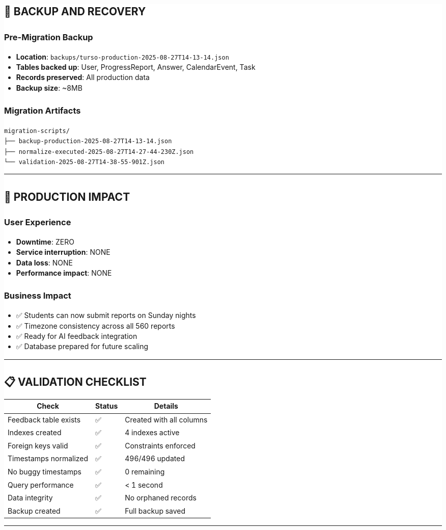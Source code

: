 ## 📁 BACKUP AND RECOVERY

### Pre-Migration Backup
- **Location**: `backups/turso-production-2025-08-27T14-13-14.json`
- **Tables backed up**: User, ProgressReport, Answer, CalendarEvent, Task
- **Records preserved**: All production data
- **Backup size**: ~8MB

### Migration Artifacts
```
migration-scripts/
├── backup-production-2025-08-27T14-13-14.json
├── normalize-executed-2025-08-27T14-27-44-230Z.json
└── validation-2025-08-27T14-38-55-901Z.json
```

---

## 🚀 PRODUCTION IMPACT

### User Experience
- **Downtime**: ZERO
- **Service interruption**: NONE
- **Data loss**: NONE
- **Performance impact**: NONE

### Business Impact
- ✅ Students can now submit reports on Sunday nights
- ✅ Timezone consistency across all 560 reports
- ✅ Ready for AI feedback integration
- ✅ Database prepared for future scaling

---

## 📋 VALIDATION CHECKLIST

| Check | Status | Details |
|-------|--------|---------|
| Feedback table exists | ✅ | Created with all columns |
| Indexes created | ✅ | 4 indexes active |
| Foreign keys valid | ✅ | Constraints enforced |
| Timestamps normalized | ✅ | 496/496 updated |
| No buggy timestamps | ✅ | 0 remaining |
| Query performance | ✅ | < 1 second |
| Data integrity | ✅ | No orphaned records |
| Backup created | ✅ | Full backup saved |

---